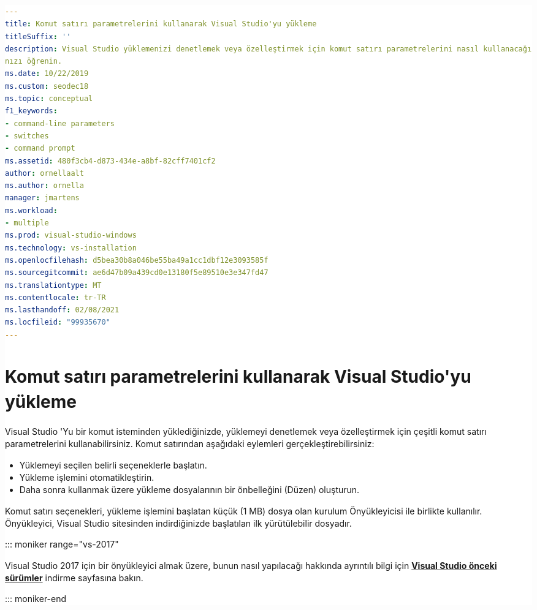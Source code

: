 ```yaml
---
title: Komut satırı parametrelerini kullanarak Visual Studio'yu yükleme
titleSuffix: ''
description: Visual Studio yüklemenizi denetlemek veya özelleştirmek için komut satırı parametrelerini nasıl kullanacağınızı öğrenin.
ms.date: 10/22/2019
ms.custom: seodec18
ms.topic: conceptual
f1_keywords:
- command-line parameters
- switches
- command prompt
ms.assetid: 480f3cb4-d873-434e-a8bf-82cff7401cf2
author: ornellaalt
ms.author: ornella
manager: jmartens
ms.workload:
- multiple
ms.prod: visual-studio-windows
ms.technology: vs-installation
ms.openlocfilehash: d5bea30b8a046be55ba49a1cc1dbf12e3093585f
ms.sourcegitcommit: ae6d47b09a439cd0e13180f5e89510e3e347fd47
ms.translationtype: MT
ms.contentlocale: tr-TR
ms.lasthandoff: 02/08/2021
ms.locfileid: "99935670"
---
```

# <a name="use-command-line-parameters-to-install-visual-studio"></a>Komut satırı parametrelerini kullanarak Visual Studio'yu yükleme

Visual Studio 'Yu bir komut isteminden yüklediğinizde, yüklemeyi denetlemek veya özelleştirmek için çeşitli komut satırı parametrelerini kullanabilirsiniz. Komut satırından aşağıdaki eylemleri gerçekleştirebilirsiniz:

- Yüklemeyi seçilen belirli seçeneklerle başlatın.
- Yükleme işlemini otomatikleştirin.
- Daha sonra kullanmak üzere yükleme dosyalarının bir önbelleğini (Düzen) oluşturun.

Komut satırı seçenekleri, yükleme işlemini başlatan küçük (1 MB) dosya olan kurulum Önyükleyicisi ile birlikte kullanılır. Önyükleyici, Visual Studio sitesinden indirdiğinizde başlatılan ilk yürütülebilir dosyadır.

::: moniker range="vs-2017"

Visual Studio 2017 için bir önyükleyici almak üzere, bunun nasıl yapılacağı hakkında ayrıntılı bilgi için [**Visual Studio önceki sürümler**](https://visualstudio.microsoft.com/vs/older-downloads/) indirme sayfasına bakın.

::: moniker-end
